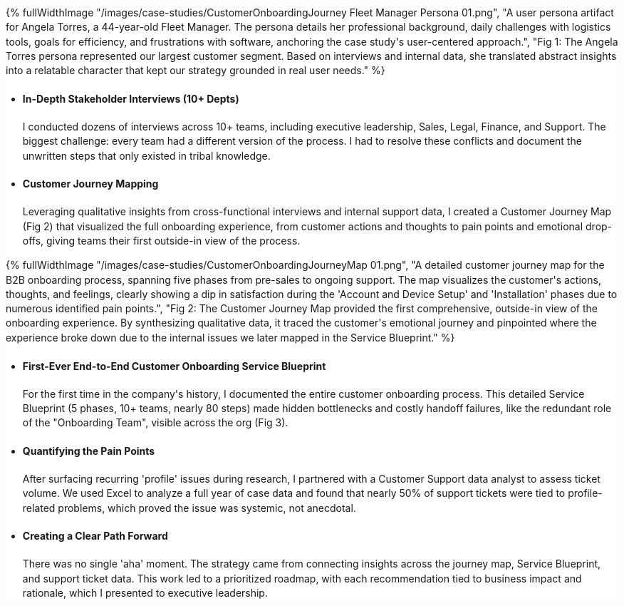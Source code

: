 {% fullWidthImage "/images/case-studies/CustomerOnboardingJourney Fleet Manager Persona 01.png", "A user persona artifact for Angela Torres, a 44-year-old Fleet Manager. The persona details her professional background, daily challenges with logistics tools, goals for efficiency, and frustrations with software, anchoring the case study's user-centered approach.", "Fig 1: The Angela Torres persona represented our largest customer segment. Based on interviews and internal data, she translated abstract insights into a relatable character that kept our strategy grounded in real user needs." %}

<div class="text-content-block after-image">
    <ul>
        <li>
            <h4>In-Depth Stakeholder Interviews (10+ Depts)</h4>
            <div class="content">I conducted dozens of interviews across 10+ teams, including executive leadership, Sales, Legal, Finance, and Support. The biggest challenge: every team had a different version of the process. I had to resolve these conflicts and document the unwritten steps that only existed in tribal knowledge.</div>
        </li>
        <li>
            <h4>Customer Journey Mapping</h4>
            <div class="content">Leveraging qualitative insights from cross-functional interviews and internal support data, I created a Customer Journey Map <span class="fig-reference">(Fig 2)</span> that visualized the full onboarding experience, from customer actions and thoughts to pain points and emotional drop-offs, giving teams their first outside-in view of the process.
    </div>
        </li>
    </ul>
</div>

{% fullWidthImage "/images/case-studies/CustomerOnboardingJourneyMap 01.png", "A detailed customer journey map for the B2B onboarding process, spanning five phases from pre-sales to ongoing support. The map visualizes the customer's actions, thoughts, and feelings, clearly showing a dip in satisfaction during the 'Account and Device Setup' and 'Installation' phases due to numerous identified pain points.", "Fig 2: The Customer Journey Map provided the first comprehensive, outside-in view of the onboarding experience. By synthesizing qualitative data, it traced the customer's emotional journey and pinpointed where the experience broke down due to the internal issues we later mapped in the Service Blueprint." %}

<div class="text-content-block after-image">
    <ul>
        <li>
            <h4>First-Ever End-to-End Customer Onboarding Service Blueprint</h4>
            <div class="content">For the first time in the company's history, I documented the entire customer onboarding process. This detailed Service Blueprint (5 phases, 10+ teams, nearly 80 steps) made hidden bottlenecks and costly handoff failures, like the redundant role of the "Onboarding Team", visible across the org <span class="fig-reference">(Fig 3)</span>.</div>
        </li>
        <li>
            <h4>Quantifying the Pain Points</h4>
            <div class="content">After surfacing recurring 'profile' issues during research, I partnered with a Customer Support data analyst to assess ticket volume. We used Excel to analyze a full year of case data and found that nearly 50% of support tickets were tied to profile-related problems, which proved the issue was systemic, not anecdotal.</div>
        </li>
        <li>
            <h4>Creating a Clear Path Forward</h4>
            <div class="content">There was no single 'aha' moment. The strategy came from connecting insights across the journey map, Service Blueprint, and support ticket data. This work led to a prioritized roadmap, with each recommendation tied to business impact and rationale, which I presented to executive leadership.</div>
        </li>
  </ul>
</div>
